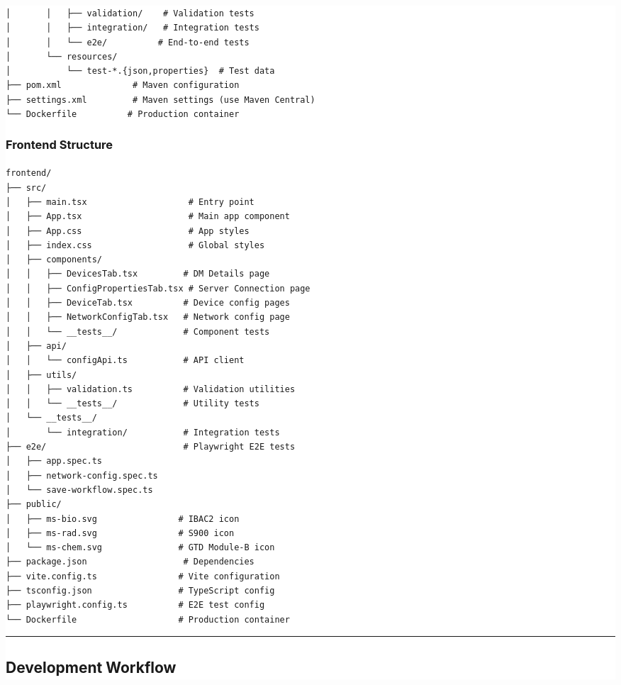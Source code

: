```
│       │   ├── validation/    # Validation tests
│       │   ├── integration/   # Integration tests
│       │   └── e2e/          # End-to-end tests
│       └── resources/
│           └── test-*.{json,properties}  # Test data
├── pom.xml              # Maven configuration
├── settings.xml         # Maven settings (use Maven Central)
└── Dockerfile          # Production container
```

### Frontend Structure

```
frontend/
├── src/
│   ├── main.tsx                    # Entry point
│   ├── App.tsx                     # Main app component
│   ├── App.css                     # App styles
│   ├── index.css                   # Global styles
│   ├── components/
│   │   ├── DevicesTab.tsx         # DM Details page
│   │   ├── ConfigPropertiesTab.tsx # Server Connection page
│   │   ├── DeviceTab.tsx          # Device config pages
│   │   ├── NetworkConfigTab.tsx   # Network config page
│   │   └── __tests__/             # Component tests
│   ├── api/
│   │   └── configApi.ts           # API client
│   ├── utils/
│   │   ├── validation.ts          # Validation utilities
│   │   └── __tests__/             # Utility tests
│   └── __tests__/
│       └── integration/           # Integration tests
├── e2e/                           # Playwright E2E tests
│   ├── app.spec.ts
│   ├── network-config.spec.ts
│   └── save-workflow.spec.ts
├── public/
│   ├── ms-bio.svg                # IBAC2 icon
│   ├── ms-rad.svg                # S900 icon
│   └── ms-chem.svg               # GTD Module-B icon
├── package.json                   # Dependencies
├── vite.config.ts                # Vite configuration
├── tsconfig.json                 # TypeScript config
├── playwright.config.ts          # E2E test config
└── Dockerfile                    # Production container
```

---

## Development Workflow

